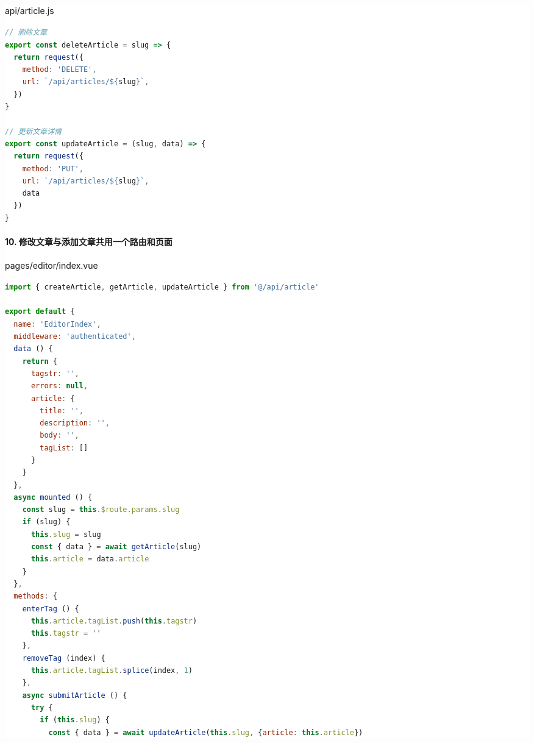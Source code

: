 ```js
```

api/article.js

```js
// 删除文章
export const deleteArticle = slug => {
  return request({
    method: 'DELETE',
    url: `/api/articles/${slug}`,
  })
}

// 更新文章详情
export const updateArticle = (slug, data) => {
  return request({
    method: 'PUT',
    url: `/api/articles/${slug}`,
    data
  })
}
```

#### 10. 修改文章与添加文章共用一个路由和页面

pages/editor/index.vue

```js
import { createArticle, getArticle, updateArticle } from '@/api/article'

export default {
  name: 'EditorIndex',
  middleware: 'authenticated',
  data () {
    return {
      tagstr: '',
      errors: null,
      article: {
        title: '',
        description: '',
        body: '',
        tagList: []
      }
    }
  },
  async mounted () {
    const slug = this.$route.params.slug
    if (slug) {
      this.slug = slug
      const { data } = await getArticle(slug)
      this.article = data.article
    }
  },
  methods: {
    enterTag () {
      this.article.tagList.push(this.tagstr)
      this.tagstr = ''
    },
    removeTag (index) {
      this.article.tagList.splice(index, 1)
    },
    async submitArticle () {
      try {
        if (this.slug) {
          const { data } = await updateArticle(this.slug, {article: this.article})
```